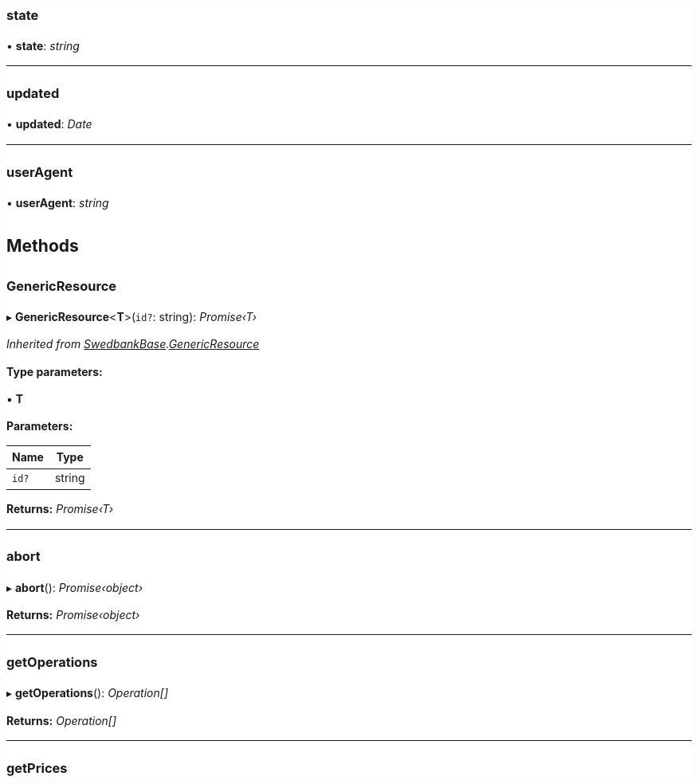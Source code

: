 ###  state

• **state**: *string*

___

###  updated

• **updated**: *Date*

___

###  userAgent

• **userAgent**: *string*

## Methods

###  GenericResource

▸ **GenericResource**<**T**>(`id?`: string): *Promise‹T›*

*Inherited from [SwedbankBase](swedbankbase.md).[GenericResource](swedbankbase.md#genericresource)*

**Type parameters:**

▪ **T**

**Parameters:**

Name | Type |
------ | ------ |
`id?` | string |

**Returns:** *Promise‹T›*

___

###  abort

▸ **abort**(): *Promise‹object›*

**Returns:** *Promise‹object›*

___

###  getOperations

▸ **getOperations**(): *Operation[]*

**Returns:** *Operation[]*

___

###  getPrices
